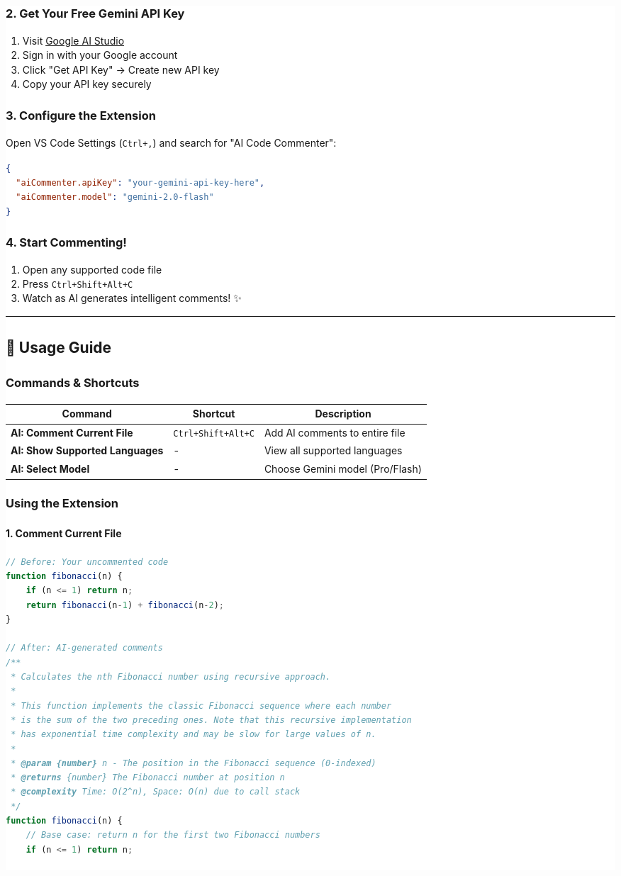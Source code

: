 ### 2. Get Your Free Gemini API Key

1. Visit [Google AI Studio](https://aistudio.google.com/)
2. Sign in with your Google account
3. Click "Get API Key" → Create new API key
4. Copy your API key securely

### 3. Configure the Extension

Open VS Code Settings (`Ctrl+,`) and search for "AI Code Commenter":

```json
{
  "aiCommenter.apiKey": "your-gemini-api-key-here",
  "aiCommenter.model": "gemini-2.0-flash"
}
```

### 4. Start Commenting!

1. Open any supported code file
2. Press `Ctrl+Shift+Alt+C` 
3. Watch as AI generates intelligent comments! ✨

---

## 📖 Usage Guide

### Commands & Shortcuts

| Command | Shortcut | Description |
|---------|----------|-------------|
| **AI: Comment Current File** | `Ctrl+Shift+Alt+C` | Add AI comments to entire file |
| **AI: Show Supported Languages** | - | View all supported languages |
| **AI: Select Model** | - | Choose Gemini model (Pro/Flash) |

### Using the Extension

#### 1. Comment Current File
```typescript
// Before: Your uncommented code
function fibonacci(n) {
    if (n <= 1) return n;
    return fibonacci(n-1) + fibonacci(n-2);
}

// After: AI-generated comments
/**
 * Calculates the nth Fibonacci number using recursive approach.
 * 
 * This function implements the classic Fibonacci sequence where each number
 * is the sum of the two preceding ones. Note that this recursive implementation
 * has exponential time complexity and may be slow for large values of n.
 * 
 * @param {number} n - The position in the Fibonacci sequence (0-indexed)
 * @returns {number} The Fibonacci number at position n
 * @complexity Time: O(2^n), Space: O(n) due to call stack
 */
function fibonacci(n) {
    // Base case: return n for the first two Fibonacci numbers
    if (n <= 1) return n;
    
```